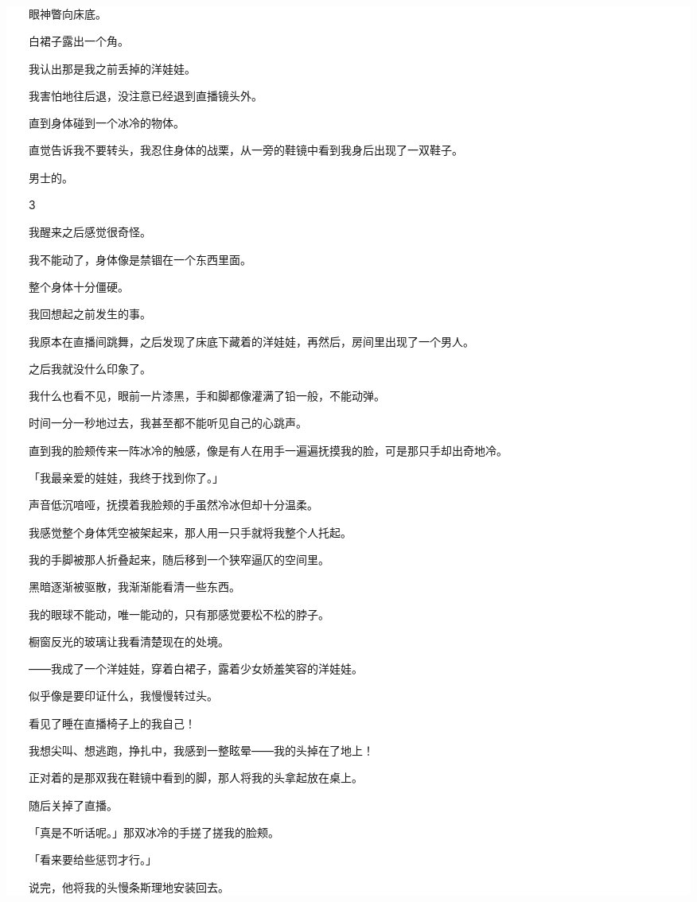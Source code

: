 &emsp;&emsp;眼神瞥向床底。  
  
&emsp;&emsp;白裙子露出一个角。  
  
&emsp;&emsp;我认出那是我之前丢掉的洋娃娃。  
  
&emsp;&emsp;我害怕地往后退，没注意已经退到直播镜头外。  
  
&emsp;&emsp;直到身体碰到一个冰冷的物体。  
  
&emsp;&emsp;直觉告诉我不要转头，我忍住身体的战栗，从一旁的鞋镜中看到我身后出现了一双鞋子。  
  
&emsp;&emsp;男士的。  
  
&emsp;&emsp;3  
  
&emsp;&emsp;我醒来之后感觉很奇怪。  
  
&emsp;&emsp;我不能动了，身体像是禁锢在一个东西里面。  
  
&emsp;&emsp;整个身体十分僵硬。  
  
&emsp;&emsp;我回想起之前发生的事。  
  
&emsp;&emsp;我原本在直播间跳舞，之后发现了床底下藏着的洋娃娃，再然后，房间里出现了一个男人。  
  
&emsp;&emsp;之后我就没什么印象了。  
  
&emsp;&emsp;我什么也看不见，眼前一片漆黑，手和脚都像灌满了铅一般，不能动弹。  
  
&emsp;&emsp;时间一分一秒地过去，我甚至都不能听见自己的心跳声。  
  
&emsp;&emsp;直到我的脸颊传来一阵冰冷的触感，像是有人在用手一遍遍抚摸我的脸，可是那只手却出奇地冷。  
  
&emsp;&emsp;「我最亲爱的娃娃，我终于找到你了。」  
  
&emsp;&emsp;声音低沉喑哑，抚摸着我脸颊的手虽然冷冰但却十分温柔。  
  
&emsp;&emsp;我感觉整个身体凭空被架起来，那人用一只手就将我整个人托起。  
  
&emsp;&emsp;我的手脚被那人折叠起来，随后移到一个狭窄逼仄的空间里。  
  
&emsp;&emsp;黑暗逐渐被驱散，我渐渐能看清一些东西。  
  
&emsp;&emsp;我的眼球不能动，唯一能动的，只有那感觉要松不松的脖子。  
  
&emsp;&emsp;橱窗反光的玻璃让我看清楚现在的处境。  
  
&emsp;&emsp;——我成了一个洋娃娃，穿着白裙子，露着少女娇羞笑容的洋娃娃。  
  
&emsp;&emsp;似乎像是要印证什么，我慢慢转过头。  
  
&emsp;&emsp;看见了睡在直播椅子上的我自己！  
  
&emsp;&emsp;我想尖叫、想逃跑，挣扎中，我感到一整眩晕——我的头掉在了地上！  
  
&emsp;&emsp;正对着的是那双我在鞋镜中看到的脚，那人将我的头拿起放在桌上。  
  
&emsp;&emsp;随后关掉了直播。  
  
&emsp;&emsp;「真是不听话呢。」那双冰冷的手搓了搓我的脸颊。  
  
&emsp;&emsp;「看来要给些惩罚才行。」   
  
&emsp;&emsp;说完，他将我的头慢条斯理地安装回去。  
  